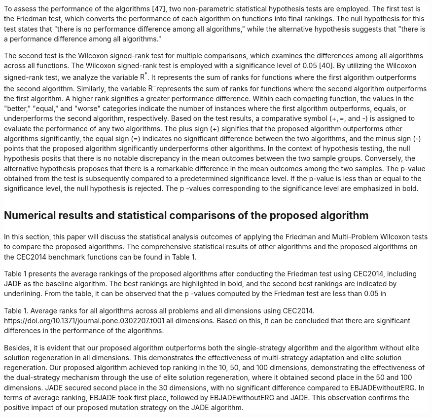 To assess the performance of the algorithms [47], two non-parametric statistical hypothesis tests are employed. The first test is the Friedman test, which converts the performance of each algorithm on functions into final rankings. The null hypothesis for this test states that "there is no performance difference among all algorithms," while the alternative hypothesis suggests that "there is a performance difference among all algorithms."

The second test is the Wilcoxon signed-rank test for multiple comparisons, which examines the differences among all algorithms across all functions. The Wilcoxon signed-rank test is employed with a significance level of 0.05 [40]. By utilizing the Wilcoxon signed-rank test, we analyze the variable $\mathrm{R}^{*}$. It represents the sum of ranks for functions where the first algorithm outperforms the second algorithm. Similarly, the variable $\mathrm{R}^{-}$represents the sum of ranks for functions where the second algorithm outperforms the first algorithm. A higher rank signifies a greater performance difference. Within each competing function, the values in the "better," "equal," and "worse" categories indicate the number of instances where the first algorithm outperforms, equals, or underperforms the second algorithm, respectively. Based on the test results, a comparative symbol $(+,=$, and -$)$ is assigned to evaluate the performance of any two algorithms. The plus sign (+) signifies that the proposed algorithm outperforms other algorithms significantly, the equal sign (=) indicates no significant difference between the two algorithms, and the minus sign (-) points that the proposed algorithm significantly underperforms other algorithms. In the context of hypothesis testing, the null hypothesis posits that there is no notable discrepancy in the mean outcomes between the two sample groups. Conversely, the alternative hypothesis proposes that there is a remarkable difference in the mean outcomes among the two samples. The p-value obtained from the test is subsequently compared to a predetermined significance level. If the p-value is less than or equal to the significance level, the null hypothesis is rejected. The p -values corresponding to the significance level are emphasized in bold.

## Numerical results and statistical comparisons of the proposed algorithm

In this section, this paper will discuss the statistical analysis outcomes of applying the Friedman and Multi-Problem Wilcoxon tests to compare the proposed algorithms. The comprehensive statistical results of other algorithms and the proposed algorithms on the CEC2014 benchmark functions can be found in Table 1.

Table 1 presents the average rankings of the proposed algorithms after conducting the Friedman test using CEC2014, including JADE as the baseline algorithm. The best rankings are highlighted in bold, and the second best rankings are indicated by underlining. From the table, it can be observed that the p -values computed by the Friedman test are less than 0.05 in

Table 1. Average ranks for all algorithms across all problems and all dimensions using CEC2014.
https://doi.org/10.1371/journal.pone.0302207.t001
all dimensions. Based on this, it can be concluded that there are significant differences in the performance of the algorithms.

Besides, it is evident that our proposed algorithm outperforms both the single-strategy algorithm and the algorithm without elite solution regeneration in all dimensions. This demonstrates the effectiveness of multi-strategy adaptation and elite solution regeneration. Our proposed algorithm achieved top ranking in the 10, 50, and 100 dimensions, demonstrating the effectiveness of the dual-strategy mechanism through the use of elite solution regeneration, where it obtained second place in the 50 and 100 dimensions. JADE secured second place in the 30 dimensions, with no significant difference compared to EBJADEwithoutERG. In terms of average ranking, EBJADE took first place, followed by EBJADEwithoutERG and JADE. This observation confirms the positive impact of our proposed mutation strategy on the JADE algorithm.


[^0]:    https://doi.org/10.1371/journal.pone.0302207.t002